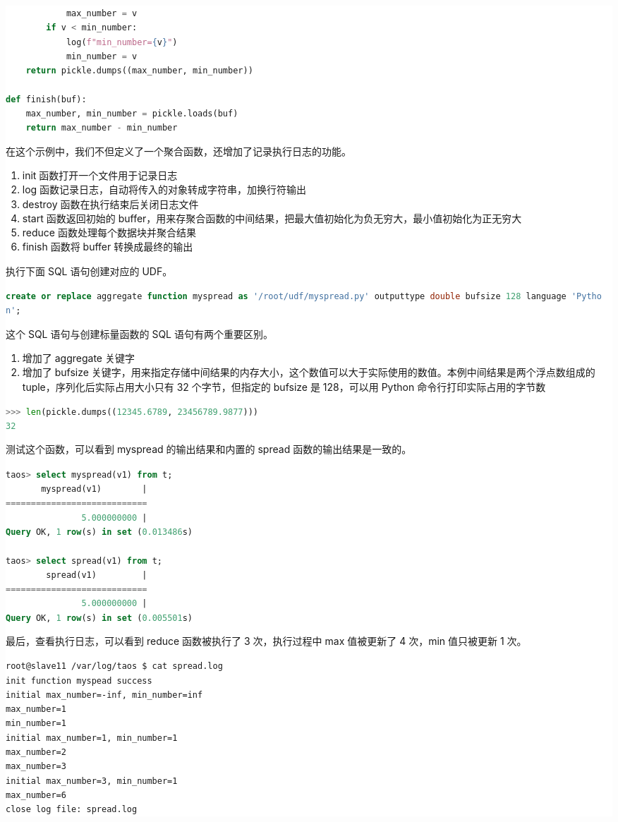 ```python
            max_number = v
        if v < min_number:
            log(f"min_number={v}")
            min_number = v
    return pickle.dumps((max_number, min_number))

def finish(buf):
    max_number, min_number = pickle.loads(buf)
    return max_number - min_number
```

在这个示例中，我们不但定义了一个聚合函数，还增加了记录执行日志的功能。

1. init 函数打开一个文件用于记录日志
2. log 函数记录日志，自动将传入的对象转成字符串，加换行符输出
3. destroy 函数在执行结束后关闭日志文件
4. start 函数返回初始的 buffer，用来存聚合函数的中间结果，把最大值初始化为负无穷大，最小值初始化为正无穷大
5. reduce 函数处理每个数据块并聚合结果
6. finish 函数将 buffer 转换成最终的输出

执行下面 SQL 语句创建对应的 UDF。

```sql
create or replace aggregate function myspread as '/root/udf/myspread.py' outputtype double bufsize 128 language 'Python';
```

这个 SQL 语句与创建标量函数的 SQL 语句有两个重要区别。

1. 增加了 aggregate 关键字
2. 增加了 bufsize 关键字，用来指定存储中间结果的内存大小，这个数值可以大于实际使用的数值。本例中间结果是两个浮点数组成的 tuple，序列化后实际占用大小只有 32 个字节，但指定的 bufsize 是 128，可以用 Python 命令行打印实际占用的字节数

```python
>>> len(pickle.dumps((12345.6789, 23456789.9877)))
32
```

测试这个函数，可以看到 myspread 的输出结果和内置的 spread 函数的输出结果是一致的。

```sql
taos> select myspread(v1) from t;
       myspread(v1)        |
============================
               5.000000000 |
Query OK, 1 row(s) in set (0.013486s)

taos> select spread(v1) from t;
        spread(v1)         |
============================
               5.000000000 |
Query OK, 1 row(s) in set (0.005501s)
```

最后，查看执行日志，可以看到 reduce 函数被执行了 3 次，执行过程中 max 值被更新了 4 次，min 值只被更新 1 次。

```shell
root@slave11 /var/log/taos $ cat spread.log
init function myspead success
initial max_number=-inf, min_number=inf
max_number=1
min_number=1
initial max_number=1, min_number=1
max_number=2
max_number=3
initial max_number=3, min_number=1
max_number=6
close log file: spread.log
```
